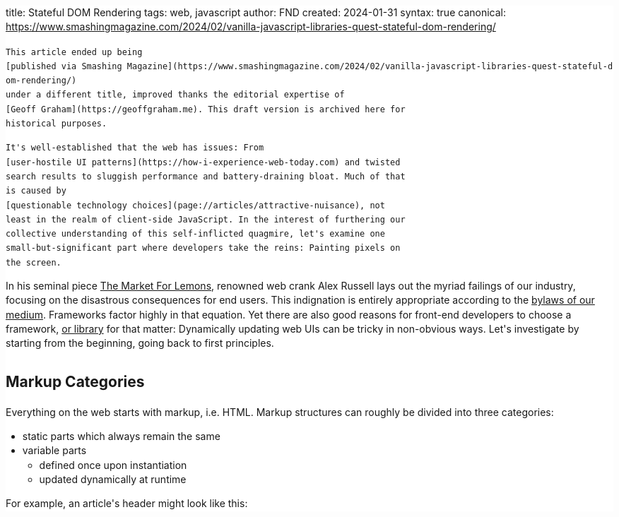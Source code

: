 title: Stateful DOM Rendering
tags: web, javascript
author: FND
created: 2024-01-31
syntax: true
canonical: https://www.smashingmagazine.com/2024/02/vanilla-javascript-libraries-quest-stateful-dom-rendering/

```infobox
This article ended up being
[published via Smashing Magazine](https://www.smashingmagazine.com/2024/02/vanilla-javascript-libraries-quest-stateful-dom-rendering/)
under a different title, improved thanks the editorial expertise of
[Geoff Graham](https://geoffgraham.me). This draft version is archived here for
historical purposes.
```

```teaser
It's well-established that the web has issues: From
[user-hostile UI patterns](https://how-i-experience-web-today.com) and twisted
search results to sluggish performance and battery-draining bloat. Much of that
is caused by
[questionable technology choices](page://articles/attractive-nuisance), not
least in the realm of client-side JavaScript. In the interest of furthering our
collective understanding of this self-inflicted quagmire, let's examine one
small-but-significant part where developers take the reins: Painting pixels on
the screen.
```

In his seminal piece
[The Market For Lemons](https://infrequently.org/2023/02/the-market-for-lemons/),
renowned web crank Alex Russell lays out the myriad failings of our industry,
focusing on the disastrous consequences for end users. This indignation is
entirely appropriate according to the
[bylaws of our medium](https://www.w3.org/TR/html-design-principles/#priority-of-constituencies).
Frameworks factor highly in that equation. Yet there are also good reasons for
front-end developers to choose a framework,
[or library](https://johan.hal.se/wrote/2023/02/17/what-to-expect-from-your-framework/)
for that matter: Dynamically updating web UIs can be tricky in non-obvious ways.
Let's investigate by starting from the beginning, going back to first
principles.


Markup Categories
-----------------

Everything on the web starts with markup, i.e. HTML. Markup structures can
roughly be divided into three categories:

* static parts which always remain the same
* variable parts
    * defined once upon instantiation
    * updated dynamically at runtime

For example, an article's header might look like this:
